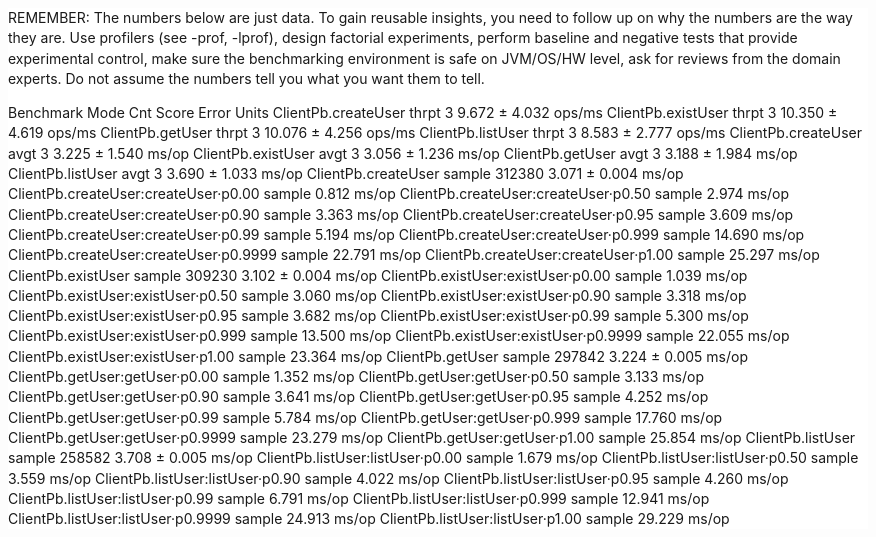 REMEMBER: The numbers below are just data. To gain reusable insights, you need to follow up on
why the numbers are the way they are. Use profilers (see -prof, -lprof), design factorial
experiments, perform baseline and negative tests that provide experimental control, make sure
the benchmarking environment is safe on JVM/OS/HW level, ask for reviews from the domain experts.
Do not assume the numbers tell you what you want them to tell.

Benchmark                                 Mode     Cnt   Score   Error   Units
ClientPb.createUser                      thrpt       3   9.672 ± 4.032  ops/ms
ClientPb.existUser                       thrpt       3  10.350 ± 4.619  ops/ms
ClientPb.getUser                         thrpt       3  10.076 ± 4.256  ops/ms
ClientPb.listUser                        thrpt       3   8.583 ± 2.777  ops/ms
ClientPb.createUser                       avgt       3   3.225 ± 1.540   ms/op
ClientPb.existUser                        avgt       3   3.056 ± 1.236   ms/op
ClientPb.getUser                          avgt       3   3.188 ± 1.984   ms/op
ClientPb.listUser                         avgt       3   3.690 ± 1.033   ms/op
ClientPb.createUser                     sample  312380   3.071 ± 0.004   ms/op
ClientPb.createUser:createUser·p0.00    sample           0.812           ms/op
ClientPb.createUser:createUser·p0.50    sample           2.974           ms/op
ClientPb.createUser:createUser·p0.90    sample           3.363           ms/op
ClientPb.createUser:createUser·p0.95    sample           3.609           ms/op
ClientPb.createUser:createUser·p0.99    sample           5.194           ms/op
ClientPb.createUser:createUser·p0.999   sample          14.690           ms/op
ClientPb.createUser:createUser·p0.9999  sample          22.791           ms/op
ClientPb.createUser:createUser·p1.00    sample          25.297           ms/op
ClientPb.existUser                      sample  309230   3.102 ± 0.004   ms/op
ClientPb.existUser:existUser·p0.00      sample           1.039           ms/op
ClientPb.existUser:existUser·p0.50      sample           3.060           ms/op
ClientPb.existUser:existUser·p0.90      sample           3.318           ms/op
ClientPb.existUser:existUser·p0.95      sample           3.682           ms/op
ClientPb.existUser:existUser·p0.99      sample           5.300           ms/op
ClientPb.existUser:existUser·p0.999     sample          13.500           ms/op
ClientPb.existUser:existUser·p0.9999    sample          22.055           ms/op
ClientPb.existUser:existUser·p1.00      sample          23.364           ms/op
ClientPb.getUser                        sample  297842   3.224 ± 0.005   ms/op
ClientPb.getUser:getUser·p0.00          sample           1.352           ms/op
ClientPb.getUser:getUser·p0.50          sample           3.133           ms/op
ClientPb.getUser:getUser·p0.90          sample           3.641           ms/op
ClientPb.getUser:getUser·p0.95          sample           4.252           ms/op
ClientPb.getUser:getUser·p0.99          sample           5.784           ms/op
ClientPb.getUser:getUser·p0.999         sample          17.760           ms/op
ClientPb.getUser:getUser·p0.9999        sample          23.279           ms/op
ClientPb.getUser:getUser·p1.00          sample          25.854           ms/op
ClientPb.listUser                       sample  258582   3.708 ± 0.005   ms/op
ClientPb.listUser:listUser·p0.00        sample           1.679           ms/op
ClientPb.listUser:listUser·p0.50        sample           3.559           ms/op
ClientPb.listUser:listUser·p0.90        sample           4.022           ms/op
ClientPb.listUser:listUser·p0.95        sample           4.260           ms/op
ClientPb.listUser:listUser·p0.99        sample           6.791           ms/op
ClientPb.listUser:listUser·p0.999       sample          12.941           ms/op
ClientPb.listUser:listUser·p0.9999      sample          24.913           ms/op
ClientPb.listUser:listUser·p1.00        sample          29.229           ms/op
